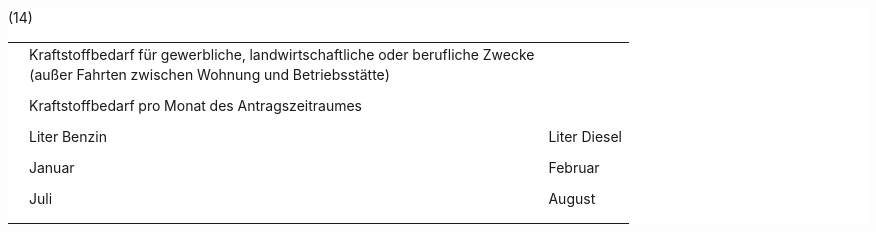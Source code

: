 (14)  
<table>
<tbody>
<tr class="odd">
<td></td>
<td>Kraftstoffbedarf für gewerbliche, landwirtschaftliche oder berufliche Zwecke<br />
(außer Fahrten zwischen Wohnung und Betriebsstätte)</td>
<td></td>
</tr>
<tr class="even">
<td></td>
<td></td>
<td></td>
</tr>
<tr class="odd">
<td></td>
<td>Kraftstoffbedarf pro Monat des Antragszeitraumes</td>
<td></td>
</tr>
<tr class="even">
<td></td>
<td></td>
<td></td>
</tr>
<tr class="odd">
<td></td>
<td>Liter Benzin</td>
<td>Liter Diesel</td>
</tr>
<tr class="even">
<td></td>
<td></td>
<td></td>
</tr>
<tr class="odd">
<td></td>
<td>Januar</td>
<td>Februar</td>
</tr>
<tr class="even">
<td></td>
<td></td>
<td></td>
</tr>
<tr class="odd">
<td></td>
<td>Juli</td>
<td>August</td>
</tr>
<tr class="even">
<td></td>
<td></td>
<td></td>
</tr>
<tr class="odd">
<td></td>
<td></td>
<td></td>
</tr>
</tbody>
</table>
